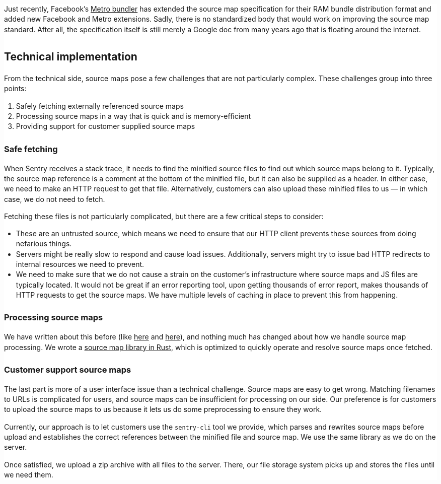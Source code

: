 Just recently, Facebook’s [Metro bundler](https://github.com/facebook/metro) has extended the source map specification for their RAM bundle distribution format and added new Facebook and Metro extensions. Sadly, there is no standardized body that would work on improving the source map standard. After all, the specification itself is still merely a Google doc from many years ago that is floating around the internet.

## Technical implementation
From the technical side, source maps pose a few challenges that are not particularly complex. These challenges group into three points:

1. Safely fetching externally referenced source maps
2. Processing source maps in a way that is quick and is memory-efficient
3. Providing support for customer supplied source maps

### Safe fetching
When Sentry receives a stack trace, it needs to find the minified source files to find out which source maps belong to it. Typically, the source map reference is a comment at the bottom of the minified file, but it can also be supplied as a header. In either case, we need to make an HTTP request to get that file. Alternatively, customers can also upload these minified files to us — in which case, we do not need to fetch.

Fetching these files is not particularly complicated, but there are a few critical steps to consider:

* These are an untrusted source, which means we need to ensure that our HTTP client prevents these sources from doing nefarious things.
* Servers might be really slow to respond and cause load issues. Additionally, servers might try to issue bad HTTP redirects to internal resources we need to prevent.
* We need to make sure that we do not cause a strain on the customer’s infrastructure where source maps and JS files are typically located. It would not be great if an error reporting tool, upon getting thousands of error report, makes thousands of HTTP requests to get the source maps. We have multiple levels of caching in place to prevent this from happening.

### Processing source maps
We have written about this before (like [here](https://blog.sentry.io/2015/10/29/debuggable-javascript-with-source-maps) and [here](https://blog.sentry.io/2019/02/20/debug-node-source-maps)), and nothing much has changed about how we handle source map processing. We wrote a [source map library in Rust](https://blog.sentry.io/2016/10/19/fixing-python-performance-with-rust), which is optimized to quickly operate and resolve source maps once fetched.

### Customer support source maps
The last part is more of a user interface issue than a technical challenge. Source maps are easy to get wrong. Matching filenames to URLs is complicated for users, and source maps can be insufficient for processing on our side. Our preference is for customers to upload the source maps to us because it lets us do some preprocessing to ensure they work.

Currently, our approach is to let customers use the `sentry-cli` tool we provide, which parses and rewrites source maps before upload and establishes the correct references between the minified file and source map. We use the same library as we do on the server.

Once satisfied, we upload a zip archive with all files to the server. There, our file storage system picks up and stores the files until we need them.
